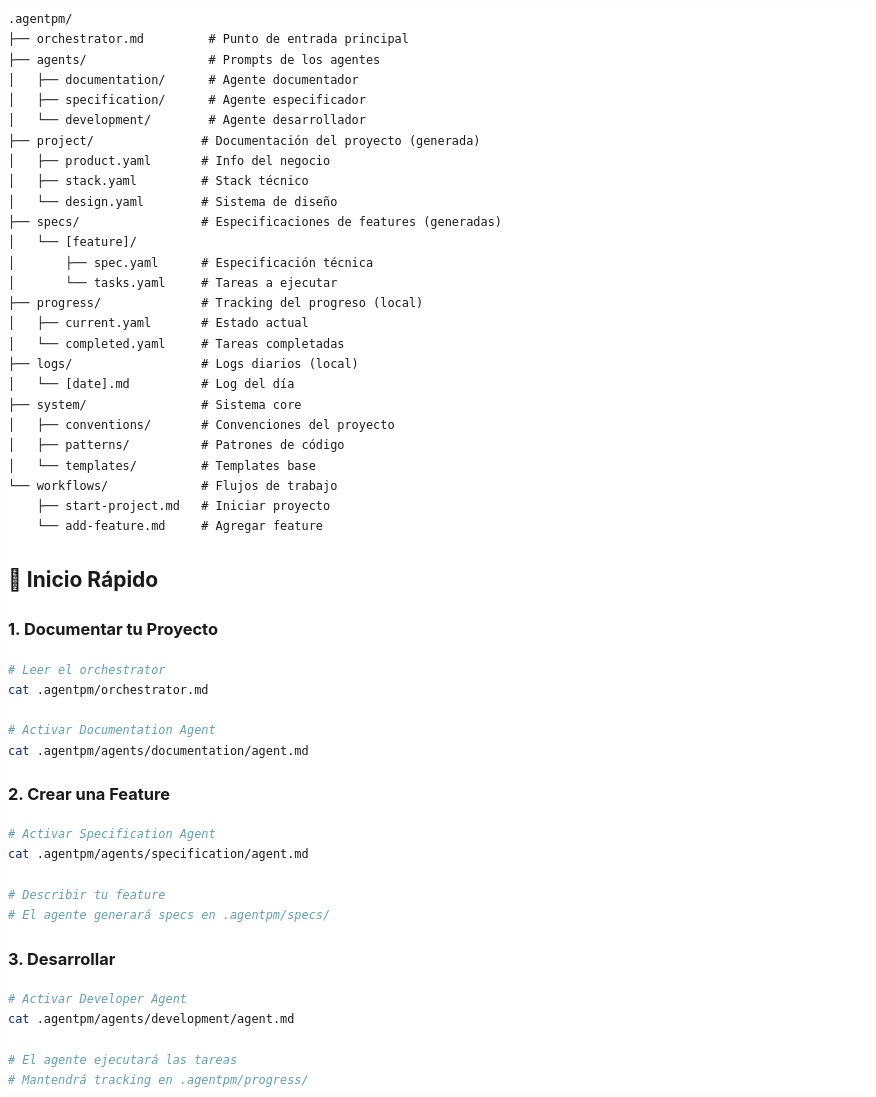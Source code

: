 ```
.agentpm/
├── orchestrator.md         # Punto de entrada principal
├── agents/                 # Prompts de los agentes
│   ├── documentation/      # Agente documentador
│   ├── specification/      # Agente especificador
│   └── development/        # Agente desarrollador
├── project/               # Documentación del proyecto (generada)
│   ├── product.yaml       # Info del negocio
│   ├── stack.yaml         # Stack técnico
│   └── design.yaml        # Sistema de diseño
├── specs/                 # Especificaciones de features (generadas)
│   └── [feature]/
│       ├── spec.yaml      # Especificación técnica
│       └── tasks.yaml     # Tareas a ejecutar
├── progress/              # Tracking del progreso (local)
│   ├── current.yaml       # Estado actual
│   └── completed.yaml     # Tareas completadas
├── logs/                  # Logs diarios (local)
│   └── [date].md          # Log del día
├── system/                # Sistema core
│   ├── conventions/       # Convenciones del proyecto
│   ├── patterns/          # Patrones de código
│   └── templates/         # Templates base
└── workflows/             # Flujos de trabajo
    ├── start-project.md   # Iniciar proyecto
    └── add-feature.md     # Agregar feature
```

## 🚀 Inicio Rápido

### 1. Documentar tu Proyecto
```bash
# Leer el orchestrator
cat .agentpm/orchestrator.md

# Activar Documentation Agent
cat .agentpm/agents/documentation/agent.md
```

### 2. Crear una Feature
```bash
# Activar Specification Agent
cat .agentpm/agents/specification/agent.md

# Describir tu feature
# El agente generará specs en .agentpm/specs/
```

### 3. Desarrollar
```bash
# Activar Developer Agent
cat .agentpm/agents/development/agent.md

# El agente ejecutará las tareas
# Mantendrá tracking en .agentpm/progress/
```

